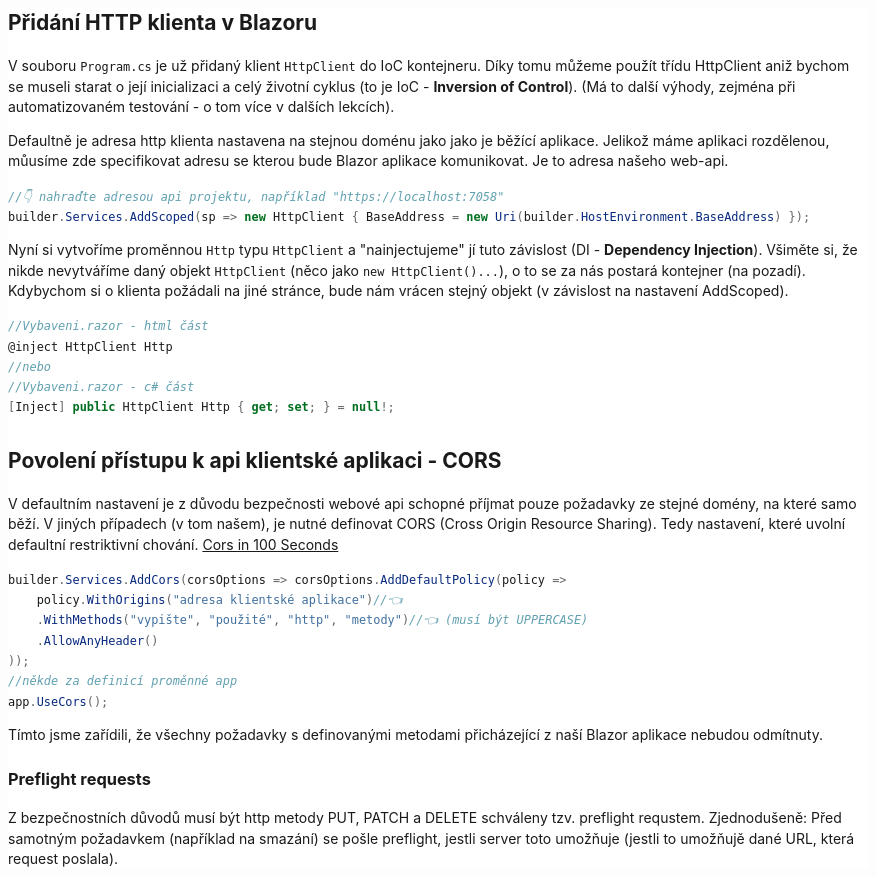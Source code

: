 ## Přidání HTTP klienta v Blazoru

V souboru `Program.cs` je už přidaný klient `HttpClient` do IoC kontejneru. Díky tomu můžeme použít třídu HttpClient aniž bychom se museli starat o její inicializaci a celý životní cyklus (to je IoC - **Inversion of Control**). (Má to další výhody, zejména při automatizovaném testování - o tom více v dalších lekcích).

Defaultně je adresa http klienta nastavena na stejnou doménu jako jako je běžící aplikace. Jelikož máme aplikaci rozdělenou, můusíme zde specifikovat adresu se kterou bude Blazor aplikace komunikovat. Je to adresa našeho web-api.

```csharp
//👇 nahraďte adresou api projektu, například "https://localhost:7058"
builder.Services.AddScoped(sp => new HttpClient { BaseAddress = new Uri(builder.HostEnvironment.BaseAddress) });
```

Nyní si vytvoříme proměnnou `Http` typu `HttpClient` a "nainjectujeme" jí tuto závislost (DI - **Dependency Injection**). Všiměte si, že nikde nevytváříme daný objekt `HttpClient` (něco jako `new HttpClient()...`), o to se za nás postará kontejner (na pozadí). Kdybychom si o klienta požádali na jiné stránce, bude nám vrácen stejný objekt (v závislost na nastavení AddScoped).

```csharp
//Vybaveni.razor - html část
@inject HttpClient Http
//nebo
//Vybaveni.razor - c# část
[Inject] public HttpClient Http { get; set; } = null!;
```

## Povolení přístupu k api klientské aplikaci - CORS

V defaultním nastavení je z důvodu bezpečnosti webové api schopné příjmat pouze požadavky ze stejné domény, na které samo běží. V jiných případech (v tom našem), je nutné definovat CORS (Cross Origin Resource Sharing). Tedy nastavení, které uvolní defaultní restriktivní chování. [Cors in 100 Seconds](https://www.youtube.com/watch?v=4KHiSt0oLJ0)

```csharp
builder.Services.AddCors(corsOptions => corsOptions.AddDefaultPolicy(policy =>
    policy.WithOrigins("adresa klientské aplikace")//👈
    .WithMethods("vypište", "použité", "http", "metody")//👈 (musí být UPPERCASE)
    .AllowAnyHeader()
));
//někde za definicí proměnné app
app.UseCors();
```

Tímto jsme zařídili, že všechny požadavky s definovanými metodami přicházející z naší Blazor aplikace nebudou odmítnuty.

### Preflight requests

Z bezpečnostních důvodů musí být http metody PUT, PATCH a DELETE schváleny tzv. preflight requstem. Zjednodušeně: Před samotným požadavkem (například na smazání) se pošle preflight, jestli server toto umožňuje (jestli to umožňujě dané URL, která request poslala).
